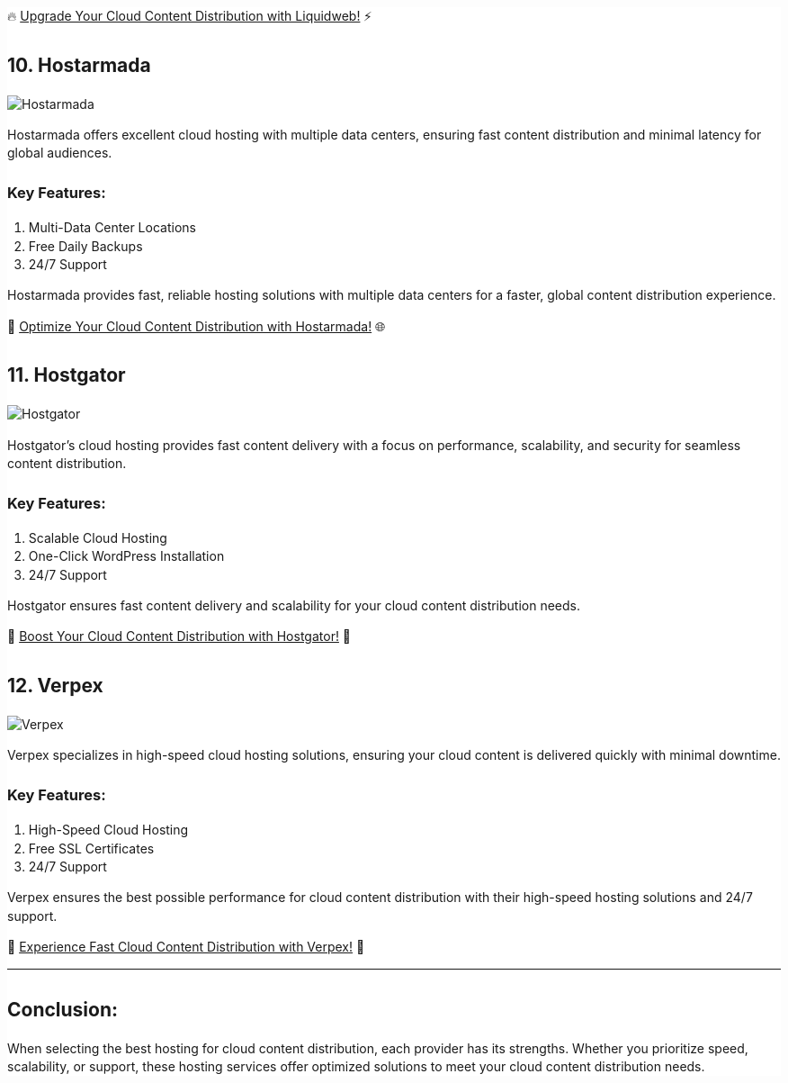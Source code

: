 🔥 [Upgrade Your Cloud Content Distribution with Liquidweb!](https://snipitx.com/liquidweb-jy) ⚡

## 10. Hostarmada

![Hostarmada](https://i.imgur.com/KFbdf3o.jpeg "Hostarmada Hosting")

Hostarmada offers excellent cloud hosting with multiple data centers, ensuring fast content distribution and minimal latency for global audiences.

### Key Features:
1. Multi-Data Center Locations  
2. Free Daily Backups  
3. 24/7 Support

Hostarmada provides fast, reliable hosting solutions with multiple data centers for a faster, global content distribution experience.

🚀 [Optimize Your Cloud Content Distribution with Hostarmada!](https://snipitx.com/hostarmada-jy) 🌐

## 11. Hostgator

![Hostgator](https://i.imgur.com/BcVkH57.jpeg "Hostgator Hosting")

Hostgator’s cloud hosting provides fast content delivery with a focus on performance, scalability, and security for seamless content distribution.

### Key Features:
1. Scalable Cloud Hosting  
2. One-Click WordPress Installation  
3. 24/7 Support

Hostgator ensures fast content delivery and scalability for your cloud content distribution needs.

🚀 [Boost Your Cloud Content Distribution with Hostgator!](https://snipitx.com/hostgator-jy) 🔑

## 12. Verpex

![Verpex](https://i.imgur.com/6x5LhiS.jpeg "Verpex Hosting")

Verpex specializes in high-speed cloud hosting solutions, ensuring your cloud content is delivered quickly with minimal downtime.

### Key Features:
1. High-Speed Cloud Hosting  
2. Free SSL Certificates  
3. 24/7 Support

Verpex ensures the best possible performance for cloud content distribution with their high-speed hosting solutions and 24/7 support.

🚀 [Experience Fast Cloud Content Distribution with Verpex!](https://snipitx.com/verpex-jy) 🌟

---

## Conclusion:

When selecting the best hosting for cloud content distribution, each provider has its strengths. Whether you prioritize speed, scalability, or support, these hosting services offer optimized solutions to meet your cloud content distribution needs.
